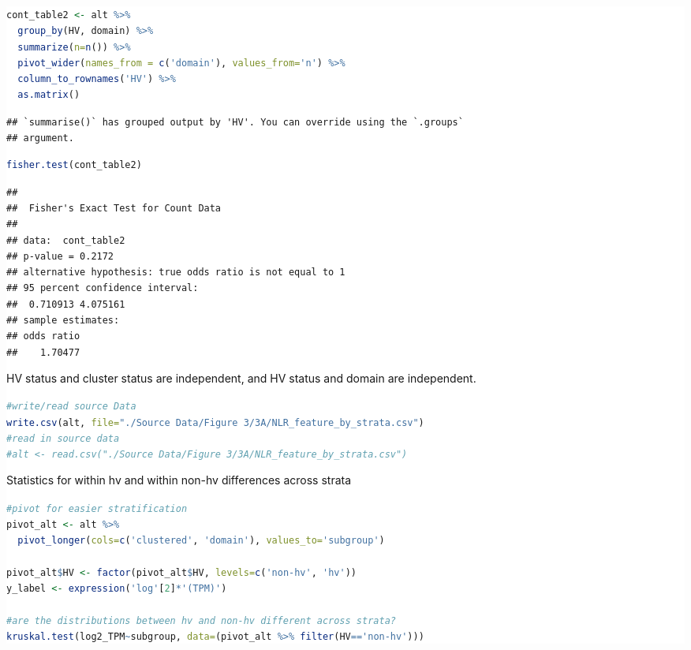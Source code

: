 ``` r
cont_table2 <- alt %>% 
  group_by(HV, domain) %>% 
  summarize(n=n()) %>% 
  pivot_wider(names_from = c('domain'), values_from='n') %>% 
  column_to_rownames('HV') %>% 
  as.matrix()
```

    ## `summarise()` has grouped output by 'HV'. You can override using the `.groups`
    ## argument.

``` r
fisher.test(cont_table2)
```

    ## 
    ##  Fisher's Exact Test for Count Data
    ## 
    ## data:  cont_table2
    ## p-value = 0.2172
    ## alternative hypothesis: true odds ratio is not equal to 1
    ## 95 percent confidence interval:
    ##  0.710913 4.075161
    ## sample estimates:
    ## odds ratio 
    ##    1.70477

HV status and cluster status are independent, and HV status and domain
are independent.

``` r
#write/read source Data 
write.csv(alt, file="./Source Data/Figure 3/3A/NLR_feature_by_strata.csv")
#read in source data 
#alt <- read.csv("./Source Data/Figure 3/3A/NLR_feature_by_strata.csv")
```

Statistics for within hv and within non-hv differences across strata

``` r
#pivot for easier stratification 
pivot_alt <- alt %>% 
  pivot_longer(cols=c('clustered', 'domain'), values_to='subgroup') 

pivot_alt$HV <- factor(pivot_alt$HV, levels=c('non-hv', 'hv'))
y_label <- expression('log'[2]*'(TPM)')

#are the distributions between hv and non-hv different across strata? 
kruskal.test(log2_TPM~subgroup, data=(pivot_alt %>% filter(HV=='non-hv')))
```
